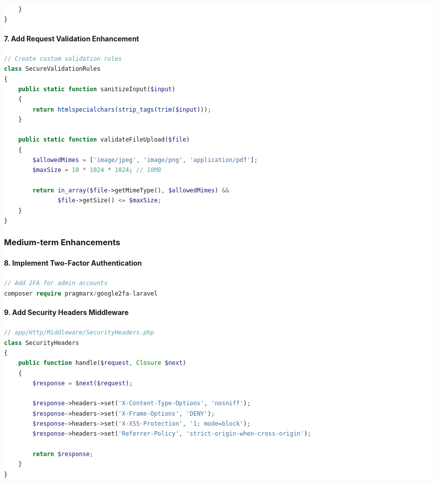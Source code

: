 ```php
    }
}
```

#### 7. **Add Request Validation Enhancement**
```php
// Create custom validation rules
class SecureValidationRules
{
    public static function sanitizeInput($input)
    {
        return htmlspecialchars(strip_tags(trim($input)));
    }
    
    public static function validateFileUpload($file)
    {
        $allowedMimes = ['image/jpeg', 'image/png', 'application/pdf'];
        $maxSize = 10 * 1024 * 1024; // 10MB
        
        return in_array($file->getMimeType(), $allowedMimes) && 
               $file->getSize() <= $maxSize;
    }
}
```

### Medium-term Enhancements

#### 8. **Implement Two-Factor Authentication**
```php
// Add 2FA for admin accounts
composer require pragmarx/google2fa-laravel
```

#### 9. **Add Security Headers Middleware**
```php
// app/Http/Middleware/SecurityHeaders.php
class SecurityHeaders
{
    public function handle($request, Closure $next)
    {
        $response = $next($request);
        
        $response->headers->set('X-Content-Type-Options', 'nosniff');
        $response->headers->set('X-Frame-Options', 'DENY');
        $response->headers->set('X-XSS-Protection', '1; mode=block');
        $response->headers->set('Referrer-Policy', 'strict-origin-when-cross-origin');
        
        return $response;
    }
}
```
